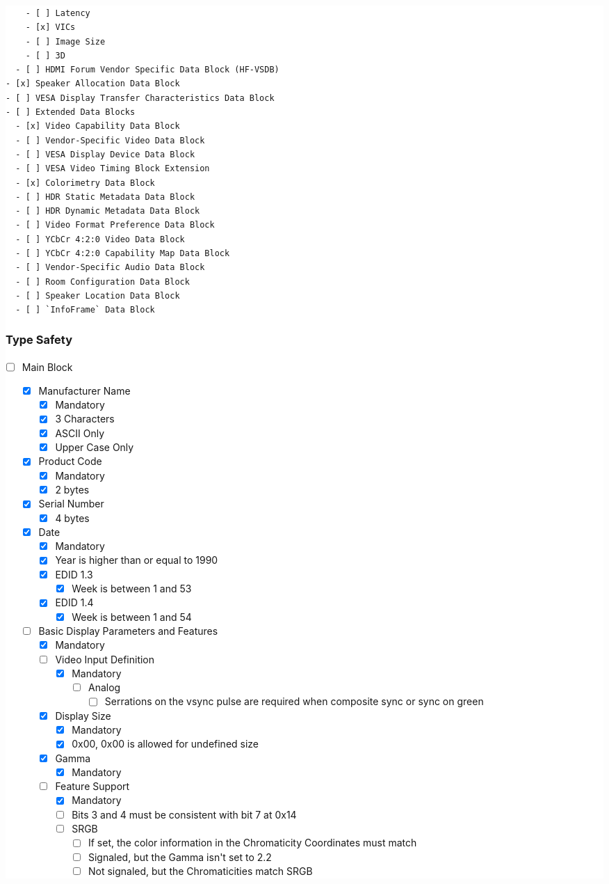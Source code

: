         - [ ] Latency
        - [x] VICs
        - [ ] Image Size
        - [ ] 3D
      - [ ] HDMI Forum Vendor Specific Data Block (HF-VSDB)
    - [x] Speaker Allocation Data Block
    - [ ] VESA Display Transfer Characteristics Data Block
    - [ ] Extended Data Blocks
      - [x] Video Capability Data Block
      - [ ] Vendor-Specific Video Data Block
      - [ ] VESA Display Device Data Block
      - [ ] VESA Video Timing Block Extension
      - [x] Colorimetry Data Block
      - [ ] HDR Static Metadata Data Block
      - [ ] HDR Dynamic Metadata Data Block
      - [ ] Video Format Preference Data Block
      - [ ] YCbCr 4:2:0 Video Data Block
      - [ ] YCbCr 4:2:0 Capability Map Data Block
      - [ ] Vendor-Specific Audio Data Block
      - [ ] Room Configuration Data Block
      - [ ] Speaker Location Data Block
      - [ ] `InfoFrame` Data Block

### Type Safety

- [ ] Main Block

  - [x] Manufacturer Name
    - [x] Mandatory
    - [x] 3 Characters
    - [x] ASCII Only
    - [x] Upper Case Only

  - [x] Product Code
    - [x] Mandatory
    - [x] 2 bytes

  - [x] Serial Number
    - [x] 4 bytes

  - [x] Date
    - [x] Mandatory
    - [x] Year is higher than or equal to 1990
    - [x] EDID 1.3
      - [x] Week is between 1 and 53
    - [x] EDID 1.4
      - [x] Week is between 1 and 54

  - [ ] Basic Display Parameters and Features
    - [x] Mandatory
    - [ ] Video Input Definition
      - [x] Mandatory
        - [ ] Analog
          - [ ] Serrations on the vsync pulse are required when composite sync or sync on green
    - [x] Display Size
      - [x] Mandatory
      - [x] 0x00, 0x00 is allowed for undefined size
    - [x] Gamma
      - [x] Mandatory
    - [ ] Feature Support
      - [x] Mandatory
      - [ ] Bits 3 and 4 must be consistent with bit 7 at 0x14
      - [ ] SRGB
        - [ ] If set, the color information in the Chromaticity Coordinates must match
        - [ ] Signaled, but the Gamma isn't set to 2.2
        - [ ] Not signaled, but the Chromaticities match SRGB
